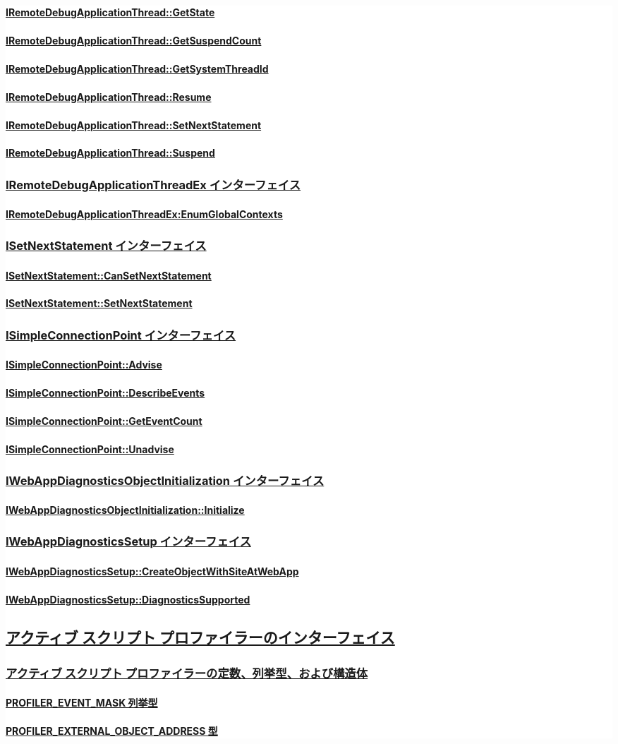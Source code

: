 #### [IRemoteDebugApplicationThread::GetState](iremotedebugapplicationthread-getstate.md)
#### [IRemoteDebugApplicationThread::GetSuspendCount](iremotedebugapplicationthread-getsuspendcount.md)
#### [IRemoteDebugApplicationThread::GetSystemThreadId](iremotedebugapplicationthread-getsystemthreadid.md)
#### [IRemoteDebugApplicationThread::Resume](iremotedebugapplicationthread-resume.md)
#### [IRemoteDebugApplicationThread::SetNextStatement](iremotedebugapplicationthread-setnextstatement.md)
#### [IRemoteDebugApplicationThread::Suspend](iremotedebugapplicationthread-suspend.md)
### [IRemoteDebugApplicationThreadEx インターフェイス](iremotedebugapplicationthreadex-interface.md)
#### [IRemoteDebugApplicationThreadEx:EnumGlobalContexts](iremotedebugapplicationthreadex-enumglobalcontexts.md)
### [ISetNextStatement インターフェイス](isetnextstatement-interface.md)
#### [ISetNextStatement::CanSetNextStatement](isetnextstatement-cansetnextstatement.md)
#### [ISetNextStatement::SetNextStatement](isetnextstatement-setnextstatement.md)
### [ISimpleConnectionPoint インターフェイス](isimpleconnectionpoint-interface.md)
#### [ISimpleConnectionPoint::Advise](isimpleconnectionpoint-advise.md)
#### [ISimpleConnectionPoint::DescribeEvents](isimpleconnectionpoint-describeevents.md)
#### [ISimpleConnectionPoint::GetEventCount](isimpleconnectionpoint-geteventcount.md)
#### [ISimpleConnectionPoint::Unadvise](isimpleconnectionpoint-unadvise.md)
### [IWebAppDiagnosticsObjectInitialization インターフェイス](iwebappdiagnosticsobjectinitialization-interface.md)
#### [IWebAppDiagnosticsObjectInitialization::Initialize](iwebappdiagnosticsobjectinitialization-initialize.md)
### [IWebAppDiagnosticsSetup インターフェイス](iwebappdiagnosticssetup-interface.md)
#### [IWebAppDiagnosticsSetup::CreateObjectWithSiteAtWebApp](iwebappdiagnosticssetup-createobjectwithsiteatwebapp.md)
#### [IWebAppDiagnosticsSetup::DiagnosticsSupported](iwebappdiagnosticssetup-diagnosticssupported.md)
## [アクティブ スクリプト プロファイラーのインターフェイス](active-script-profiler-interfaces.md)
### [アクティブ スクリプト プロファイラーの定数、列挙型、および構造体](active-script-profiler-constants-enumerations-and-structures.md)
#### [PROFILER_EVENT_MASK 列挙型](profiler-event-mask-enumeration.md)
#### [PROFILER_EXTERNAL_OBJECT_ADDRESS 型](profiler-external-object-address-type.md)